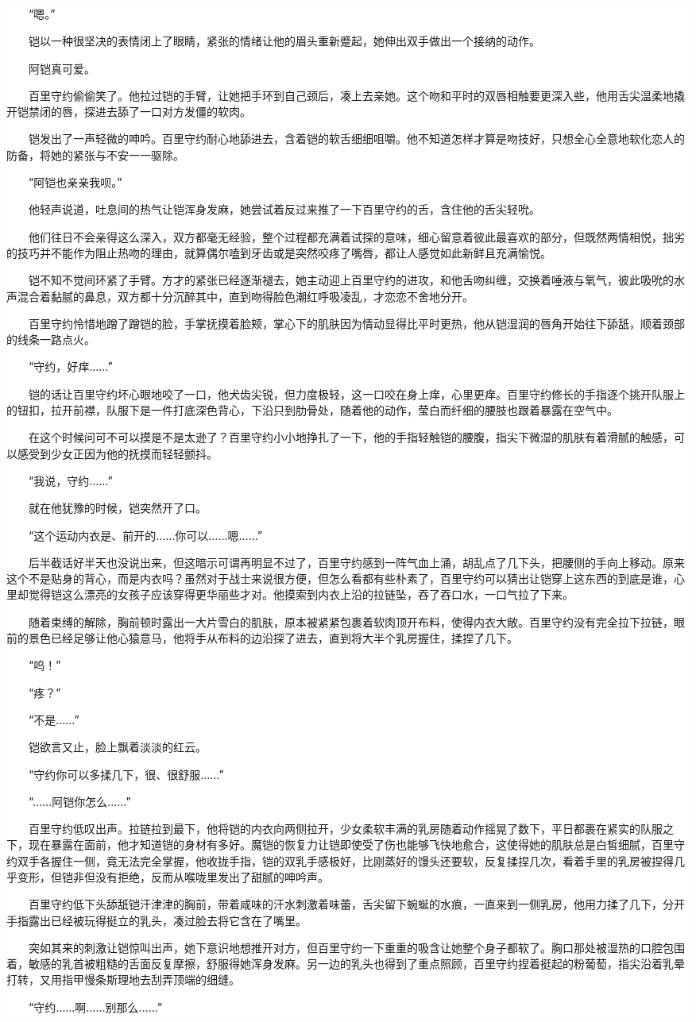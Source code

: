 　　“嗯。”

　　铠以一种很坚决的表情闭上了眼睛，紧张的情绪让他的眉头重新蹙起，她伸出双手做出一个接纳的动作。

　　阿铠真可爱。

　　百里守约偷偷笑了。他拉过铠的手臂，让她把手环到自己颈后，凑上去亲她。这个吻和平时的双唇相触要更深入些，他用舌尖温柔地撬开铠禁闭的唇，探进去舔了一口对方发僵的软肉。

　　铠发出了一声轻微的呻吟。百里守约耐心地舔进去，含着铠的软舌细细咀嚼。他不知道怎样才算是吻技好，只想全心全意地软化恋人的防备，将她的紧张与不安一一驱除。

　　“阿铠也亲亲我呗。”

　　他轻声说道，吐息间的热气让铠浑身发麻，她尝试着反过来推了一下百里守约的舌，含住他的舌尖轻吮。

　　他们往日不会亲得这么深入，双方都毫无经验，整个过程都充满着试探的意味，细心留意着彼此最喜欢的部分，但既然两情相悦，拙劣的技巧并不能作为阻止热吻的理由，就算偶尔嗑到牙齿或是突然咬疼了嘴唇，都让人感觉如此新鲜且充满愉悦。

　　铠不知不觉间环紧了手臂。方才的紧张已经逐渐褪去，她主动迎上百里守约的进攻，和他舌吻纠缠，交换着唾液与氧气，彼此吸吮的水声混合着黏腻的鼻息，双方都十分沉醉其中，直到吻得脸色潮红呼吸凌乱，才恋恋不舍地分开。

　　百里守约怜惜地蹭了蹭铠的脸，手掌抚摸着脸颊，掌心下的肌肤因为情动显得比平时更热，他从铠湿润的唇角开始往下舔舐，顺着颈部的线条一路点火。

　　“守约，好痒……”

　　铠的话让百里守约坏心眼地咬了一口，他犬齿尖锐，但力度极轻，这一口咬在身上痒，心里更痒。百里守约修长的手指逐个挑开队服上的钮扣，拉开前襟，队服下是一件打底深色背心，下沿只到肋骨处，随着他的动作，莹白而纤细的腰肢也跟着暴露在空气中。

　　在这个时候问可不可以摸是不是太逊了？百里守约小小地挣扎了一下，他的手指轻触铠的腰腹，指尖下微湿的肌肤有着滑腻的触感，可以感受到少女正因为他的抚摸而轻轻颤抖。

　　“我说，守约……”

　　就在他犹豫的时候，铠突然开了口。

　　“这个运动内衣是、前开的……你可以……嗯……”

　　后半截话好半天也没说出来，但这暗示可谓再明显不过了，百里守约感到一阵气血上涌，胡乱点了几下头，把腰侧的手向上移动。原来这个不是贴身的背心，而是内衣吗？虽然对于战士来说很方便，但怎么看都有些朴素了，百里守约可以猜出让铠穿上这东西的到底是谁，心里却觉得铠这么漂亮的女孩子应该穿得更华丽些才对。他摸索到内衣上沿的拉链坠，吞了吞口水，一口气拉了下来。

　　随着束缚的解除，胸前顿时露出一大片雪白的肌肤，原本被紧紧包裹着软肉顶开布料，使得内衣大敞。百里守约没有完全拉下拉链，眼前的景色已经足够让他心猿意马，他将手从布料的边沿探了进去，直到将大半个乳房握住，揉捏了几下。

　　“呜！”

　　“疼？”

　　“不是……”

　　铠欲言又止，脸上飘着淡淡的红云。

　　“守约你可以多揉几下，很、很舒服……”

　　“……阿铠你怎么……”

　　百里守约低叹出声。拉链拉到最下，他将铠的内衣向两侧拉开，少女柔软丰满的乳房随着动作摇晃了数下，平日都裹在紧实的队服之下，现在暴露在面前，他才知道铠的身材有多好。魔铠的恢复力让铠即使受了伤也能够飞快地愈合，这使得她的肌肤总是白皙细腻，百里守约双手各握住一侧，竟无法完全掌握，他收拢手指，铠的双乳手感极好，比刚蒸好的馒头还要软，反复揉捏几次，看着手里的乳房被捏得几乎变形，但铠非但没有拒绝，反而从喉咙里发出了甜腻的呻吟声。

　　百里守约低下头舔舐铠汗津津的胸前，带着咸味的汗水刺激着味蕾，舌尖留下蜿蜒的水痕，一直来到一侧乳房，他用力揉了几下，分开手指露出已经被玩得挺立的乳头，凑过脸去将它含在了嘴里。

　　突如其来的刺激让铠惊叫出声，她下意识地想推开对方，但百里守约一下重重的吸含让她整个身子都软了。胸口那处被湿热的口腔包围着，敏感的乳首被粗糙的舌面反复摩擦，舒服得她浑身发麻。另一边的乳头也得到了重点照顾，百里守约捏着挺起的粉葡萄，指尖沿着乳晕打转，又用指甲慢条斯理地去刮弄顶端的细缝。

　　“守约……啊……别那么……”
